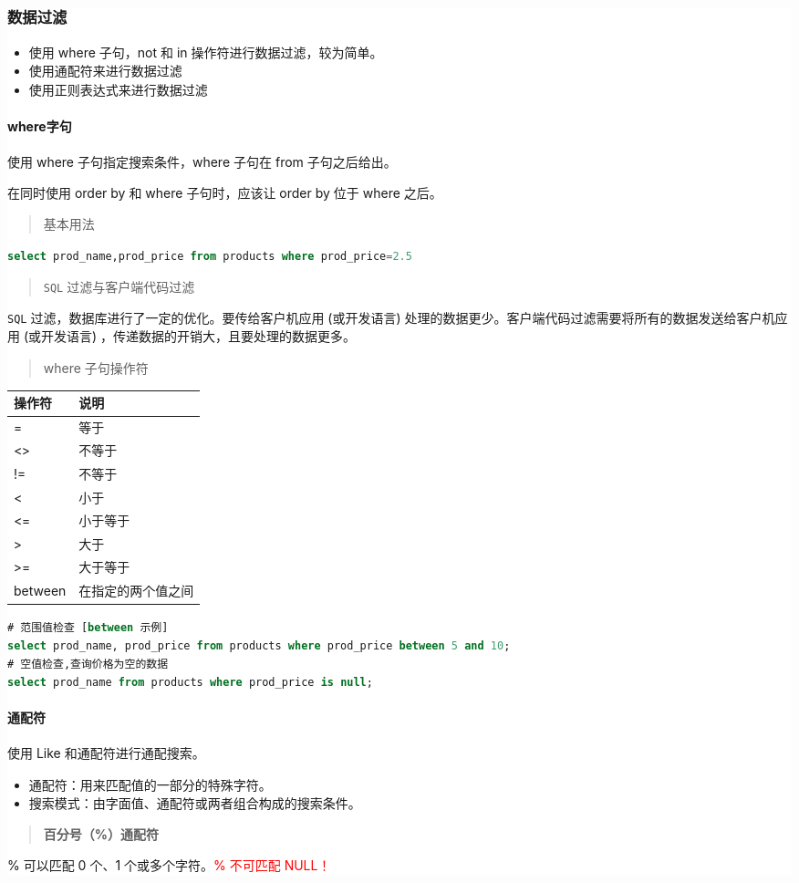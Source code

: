 ### 数据过滤

- 使用 where 子句，not 和 in 操作符进行数据过滤，较为简单。
- 使用通配符来进行数据过滤
- 使用正则表达式来进行数据过滤

#### where字句

使用 where 子句指定搜索条件，where 子句在 from 子句之后给出。

在同时使用 order by 和 where 子句时，应该让 order by 位于 where 之后。

> 基本用法

```sql
select prod_name,prod_price from products where prod_price=2.5
```

> `SQL` 过滤与客户端代码过滤

`SQL` 过滤，数据库进行了一定的优化。要传给客户机应用 (或开发语言) 处理的数据更少。客户端代码过滤需要将所有的数据发送给客户机应用 (或开发语言) ，传递数据的开销大，且要处理的数据更多。

> where 子句操作符

| 操作符  | 说明               |
| :------ | :----------------- |
| =       | 等于               |
| <>      | 不等于             |
| !=      | 不等于             |
| <       | 小于               |
| <=      | 小于等于           |
| >       | 大于               |
| >=      | 大于等于           |
| between | 在指定的两个值之间 |

```sql
# 范围值检查 [between 示例]
select prod_name, prod_price from products where prod_price between 5 and 10;
# 空值检查,查询价格为空的数据
select prod_name from products where prod_price is null;
```

#### 通配符

使用 Like 和通配符进行通配搜索。

- 通配符：用来匹配值的一部分的特殊字符。
- 搜索模式：由字面值、通配符或两者组合构成的搜索条件。

> <b>百分号（%）通配符</b>

% 可以匹配 0 个、1 个或多个字符。<span style="color:red">% 不可匹配 NULL！</span>
